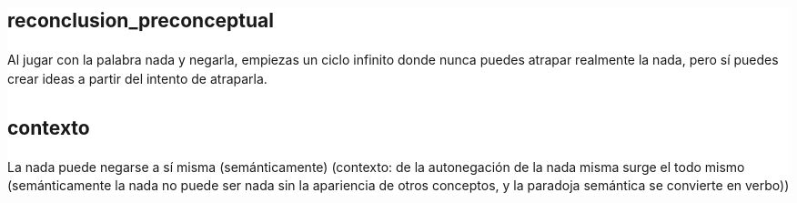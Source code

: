 ## reconclusion_preconceptual

Al jugar con la palabra nada y negarla, empiezas un ciclo infinito donde nunca puedes atrapar realmente la nada, pero sí puedes crear ideas a partir del intento de atraparla.

## contexto

La nada puede negarse a sí misma (semánticamente) (contexto: de la autonegación de la nada misma surge el todo mismo (semánticamente la nada no puede ser nada sin la apariencia de otros conceptos, y la paradoja semántica se convierte en verbo))